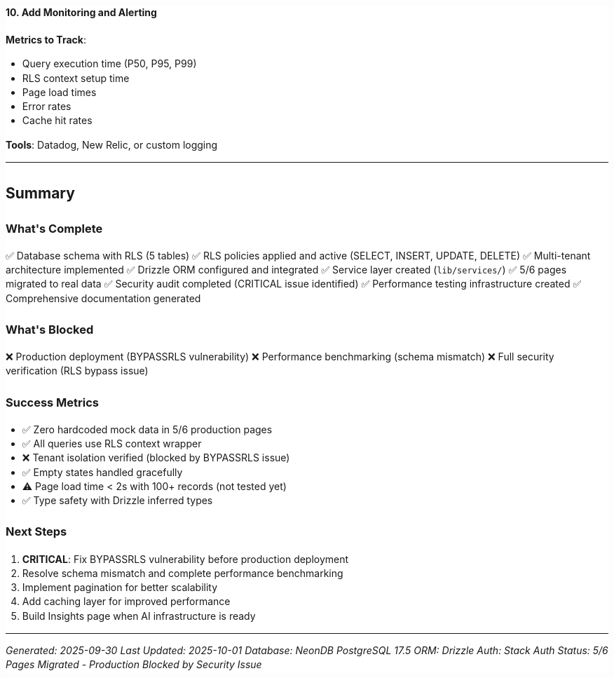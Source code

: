 #### 10. Add Monitoring and Alerting
**Metrics to Track**:
- Query execution time (P50, P95, P99)
- RLS context setup time
- Page load times
- Error rates
- Cache hit rates

**Tools**: Datadog, New Relic, or custom logging

---

## Summary

### What's Complete
✅ Database schema with RLS (5 tables)
✅ RLS policies applied and active (SELECT, INSERT, UPDATE, DELETE)
✅ Multi-tenant architecture implemented
✅ Drizzle ORM configured and integrated
✅ Service layer created (`lib/services/`)
✅ 5/6 pages migrated to real data
✅ Security audit completed (CRITICAL issue identified)
✅ Performance testing infrastructure created
✅ Comprehensive documentation generated

### What's Blocked
❌ Production deployment (BYPASSRLS vulnerability)
❌ Performance benchmarking (schema mismatch)
❌ Full security verification (RLS bypass issue)

### Success Metrics
- ✅ Zero hardcoded mock data in 5/6 production pages
- ✅ All queries use RLS context wrapper
- ❌ Tenant isolation verified (blocked by BYPASSRLS issue)
- ✅ Empty states handled gracefully
- ⚠️ Page load time < 2s with 100+ records (not tested yet)
- ✅ Type safety with Drizzle inferred types

### Next Steps
1. **CRITICAL**: Fix BYPASSRLS vulnerability before production deployment
2. Resolve schema mismatch and complete performance benchmarking
3. Implement pagination for better scalability
4. Add caching layer for improved performance
5. Build Insights page when AI infrastructure is ready

---

*Generated: 2025-09-30*
*Last Updated: 2025-10-01*
*Database: NeonDB PostgreSQL 17.5*
*ORM: Drizzle*
*Auth: Stack Auth*
*Status: 5/6 Pages Migrated - Production Blocked by Security Issue*
